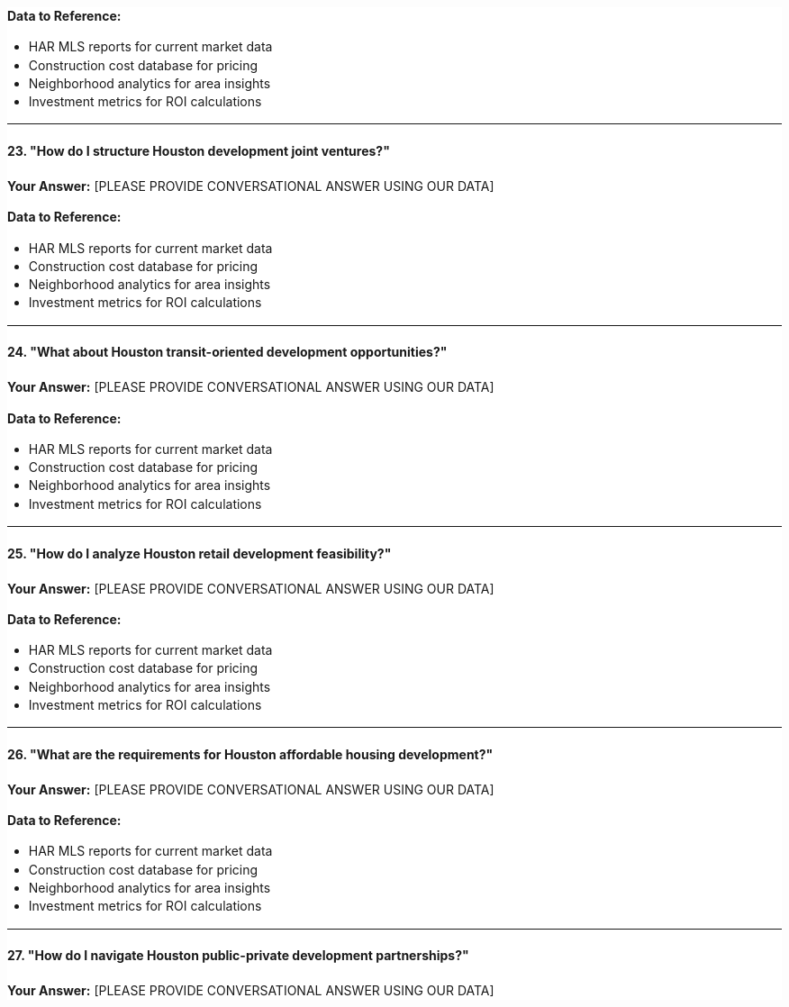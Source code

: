 **Data to Reference:**
- HAR MLS reports for current market data
- Construction cost database for pricing
- Neighborhood analytics for area insights
- Investment metrics for ROI calculations

---
#### 23. "How do I structure Houston development joint ventures?"
**Your Answer:** [PLEASE PROVIDE CONVERSATIONAL ANSWER USING OUR DATA]

**Data to Reference:**
- HAR MLS reports for current market data
- Construction cost database for pricing
- Neighborhood analytics for area insights
- Investment metrics for ROI calculations

---
#### 24. "What about Houston transit-oriented development opportunities?"
**Your Answer:** [PLEASE PROVIDE CONVERSATIONAL ANSWER USING OUR DATA]

**Data to Reference:**
- HAR MLS reports for current market data
- Construction cost database for pricing
- Neighborhood analytics for area insights
- Investment metrics for ROI calculations

---
#### 25. "How do I analyze Houston retail development feasibility?"
**Your Answer:** [PLEASE PROVIDE CONVERSATIONAL ANSWER USING OUR DATA]

**Data to Reference:**
- HAR MLS reports for current market data
- Construction cost database for pricing
- Neighborhood analytics for area insights
- Investment metrics for ROI calculations

---
#### 26. "What are the requirements for Houston affordable housing development?"
**Your Answer:** [PLEASE PROVIDE CONVERSATIONAL ANSWER USING OUR DATA]

**Data to Reference:**
- HAR MLS reports for current market data
- Construction cost database for pricing
- Neighborhood analytics for area insights
- Investment metrics for ROI calculations

---
#### 27. "How do I navigate Houston public-private development partnerships?"
**Your Answer:** [PLEASE PROVIDE CONVERSATIONAL ANSWER USING OUR DATA]
